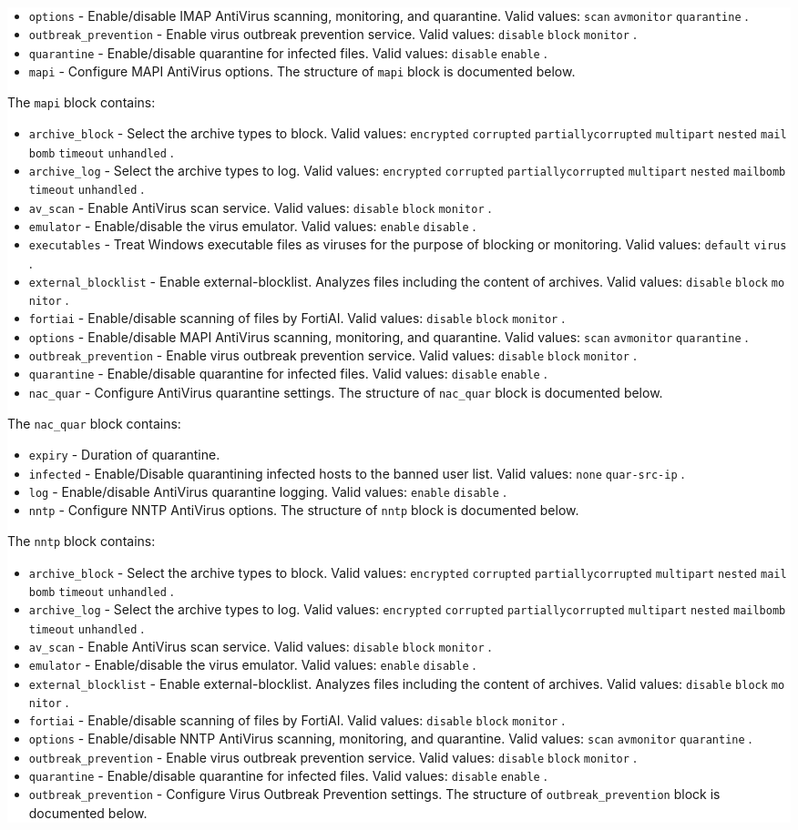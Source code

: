 * `options` - Enable/disable IMAP AntiVirus scanning, monitoring, and quarantine. Valid values: `scan` `avmonitor` `quarantine` .
* `outbreak_prevention` - Enable virus outbreak prevention service. Valid values: `disable` `block` `monitor` .
* `quarantine` - Enable/disable quarantine for infected files. Valid values: `disable` `enable` .
* `mapi` - Configure MAPI AntiVirus options. The structure of `mapi` block is documented below.

The `mapi` block contains:

* `archive_block` - Select the archive types to block. Valid values: `encrypted` `corrupted` `partiallycorrupted` `multipart` `nested` `mailbomb` `timeout` `unhandled` .
* `archive_log` - Select the archive types to log. Valid values: `encrypted` `corrupted` `partiallycorrupted` `multipart` `nested` `mailbomb` `timeout` `unhandled` .
* `av_scan` - Enable AntiVirus scan service. Valid values: `disable` `block` `monitor` .
* `emulator` - Enable/disable the virus emulator. Valid values: `enable` `disable` .
* `executables` - Treat Windows executable files as viruses for the purpose of blocking or monitoring. Valid values: `default` `virus` .
* `external_blocklist` - Enable external-blocklist. Analyzes files including the content of archives. Valid values: `disable` `block` `monitor` .
* `fortiai` - Enable/disable scanning of files by FortiAI. Valid values: `disable` `block` `monitor` .
* `options` - Enable/disable MAPI AntiVirus scanning, monitoring, and quarantine. Valid values: `scan` `avmonitor` `quarantine` .
* `outbreak_prevention` - Enable virus outbreak prevention service. Valid values: `disable` `block` `monitor` .
* `quarantine` - Enable/disable quarantine for infected files. Valid values: `disable` `enable` .
* `nac_quar` - Configure AntiVirus quarantine settings. The structure of `nac_quar` block is documented below.

The `nac_quar` block contains:

* `expiry` - Duration of quarantine.
* `infected` - Enable/Disable quarantining infected hosts to the banned user list. Valid values: `none` `quar-src-ip` .
* `log` - Enable/disable AntiVirus quarantine logging. Valid values: `enable` `disable` .
* `nntp` - Configure NNTP AntiVirus options. The structure of `nntp` block is documented below.

The `nntp` block contains:

* `archive_block` - Select the archive types to block. Valid values: `encrypted` `corrupted` `partiallycorrupted` `multipart` `nested` `mailbomb` `timeout` `unhandled` .
* `archive_log` - Select the archive types to log. Valid values: `encrypted` `corrupted` `partiallycorrupted` `multipart` `nested` `mailbomb` `timeout` `unhandled` .
* `av_scan` - Enable AntiVirus scan service. Valid values: `disable` `block` `monitor` .
* `emulator` - Enable/disable the virus emulator. Valid values: `enable` `disable` .
* `external_blocklist` - Enable external-blocklist. Analyzes files including the content of archives. Valid values: `disable` `block` `monitor` .
* `fortiai` - Enable/disable scanning of files by FortiAI. Valid values: `disable` `block` `monitor` .
* `options` - Enable/disable NNTP AntiVirus scanning, monitoring, and quarantine. Valid values: `scan` `avmonitor` `quarantine` .
* `outbreak_prevention` - Enable virus outbreak prevention service. Valid values: `disable` `block` `monitor` .
* `quarantine` - Enable/disable quarantine for infected files. Valid values: `disable` `enable` .
* `outbreak_prevention` - Configure Virus Outbreak Prevention settings. The structure of `outbreak_prevention` block is documented below.
